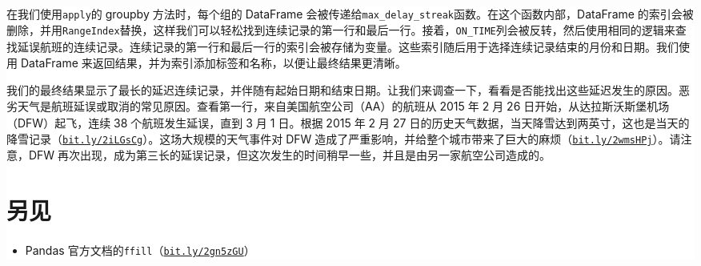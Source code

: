 在我们使用`apply`的 groupby 方法时，每个组的 DataFrame 会被传递给`max_delay_streak`函数。在这个函数内部，DataFrame 的索引会被删除，并用`RangeIndex`替换，这样我们可以轻松找到连续记录的第一行和最后一行。接着，`ON_TIME`列会被反转，然后使用相同的逻辑来查找延误航班的连续记录。连续记录的第一行和最后一行的索引会被存储为变量。这些索引随后用于选择连续记录结束的月份和日期。我们使用 DataFrame 来返回结果，并为索引添加标签和名称，以便让最终结果更清晰。

我们的最终结果显示了最长的延迟连续记录，并伴随有起始日期和结束日期。让我们来调查一下，看看是否能找出这些延迟发生的原因。恶劣天气是航班延误或取消的常见原因。查看第一行，来自美国航空公司（AA）的航班从 2015 年 2 月 26 日开始，从达拉斯沃斯堡机场（DFW）起飞，连续 38 个航班发生延误，直到 3 月 1 日。根据 2015 年 2 月 27 日的历史天气数据，当天降雪达到两英寸，这也是当天的降雪记录（[`bit.ly/2iLGsCg`](http://bit.ly/2iLGsCg)）。这场大规模的天气事件对 DFW 造成了严重影响，并给整个城市带来了巨大的麻烦（[`bit.ly/2wmsHPj`](http://bit.ly/2wmsHPj)）。请注意，DFW 再次出现，成为第三长的延误记录，但这次发生的时间稍早一些，并且是由另一家航空公司造成的。

# 另见

+   Pandas 官方文档的`ffill`（[`bit.ly/2gn5zGU`](http://bit.ly/2gn5zGU)）
